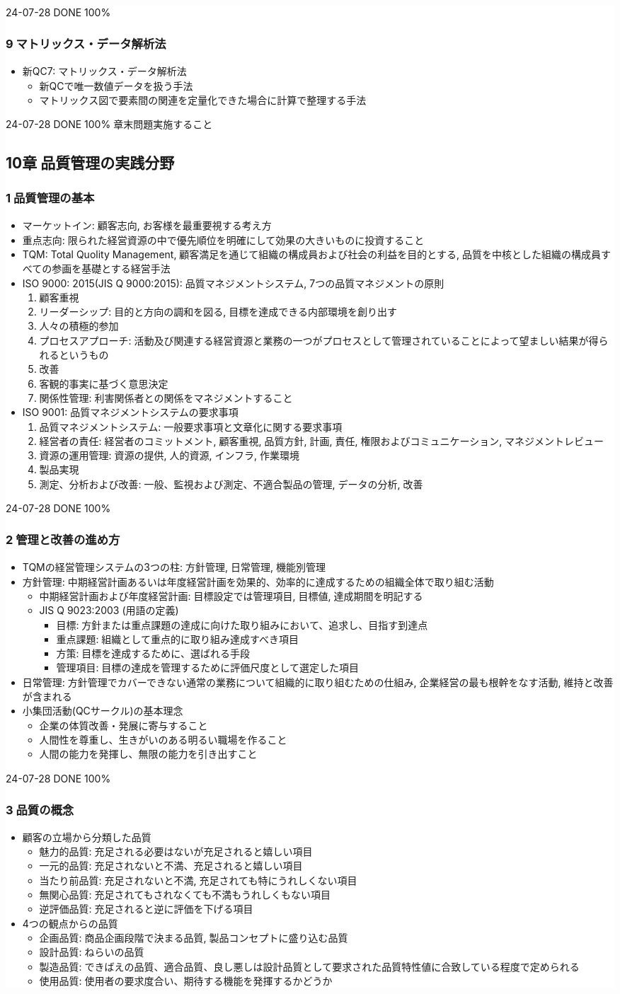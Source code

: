24-07-28 DONE 100%

### 9 マトリックス・データ解析法
* 新QC7: マトリックス・データ解析法
    * 新QCで唯一数値データを扱う手法
    * マトリックス図で要素間の関連を定量化できた場合に計算で整理する手法

24-07-28 DONE 100% 章末問題実施すること

## 10章 品質管理の実践分野
### 1 品質管理の基本
* マーケットイン: 顧客志向, お客様を最重要視する考え方
* 重点志向: 限られた経営資源の中で優先順位を明確にして効果の大きいものに投資すること
* TQM: Total Quolity Management, 顧客満足を通じて組織の構成員および社会の利益を目的とする, 品質を中核とした組織の構成員すべての参画を基礎とする経営手法
* ISO 9000: 2015(JIS Q 9000:2015): 品質マネジメントシステム, 7つの品質マネジメントの原則
    1. 顧客重視
    2. リーダーシップ: 目的と方向の調和を図る, 目標を達成できる内部環境を創り出す
    3. 人々の積極的参加
    4. プロセスアプローチ: 活動及び関連する経営資源と業務の一つがプロセスとして管理されていることによって望ましい結果が得られるというもの
    5. 改善
    6. 客観的事実に基づく意思決定
    7. 関係性管理: 利害関係者との関係をマネジメントすること
* ISO 9001: 品質マネジメントシステムの要求事項
    1. 品質マネジメントシステム: 一般要求事項と文章化に関する要求事項
    2. 経営者の責任: 経営者のコミットメント, 顧客重視, 品質方針, 計画, 責任, 権限およびコミュニケーション, マネジメントレビュー
    3. 資源の運用管理: 資源の提供, 人的資源, インフラ, 作業環境
    4. 製品実現
    5. 測定、分析および改善: 一般、監視および測定、不適合製品の管理, データの分析, 改善

24-07-28 DONE 100%

### 2 管理と改善の進め方
* TQMの経営管理システムの3つの柱: 方針管理, 日常管理, 機能別管理
* 方針管理: 中期経営計画あるいは年度経営計画を効果的、効率的に達成するための組織全体で取り組む活動
    * 中期経営計画および年度経営計画: 目標設定では管理項目, 目標値, 達成期間を明記する
    * JIS Q 9023:2003 (用語の定義)
        * 目標: 方針または重点課題の達成に向けた取り組みにおいて、追求し、目指す到達点
        * 重点課題: 組織として重点的に取り組み達成すべき項目
        * 方策: 目標を達成するために、選ばれる手段
        * 管理項目: 目標の達成を管理するために評価尺度として選定した項目
* 日常管理: 方針管理でカバーできない通常の業務について組織的に取り組むための仕組み, 企業経営の最も根幹をなす活動, 維持と改善が含まれる
* 小集団活動(QCサークル)の基本理念
    * 企業の体質改善・発展に寄与すること
    * 人間性を尊重し、生きがいのある明るい職場を作ること
    * 人間の能力を発揮し、無限の能力を引き出すこと

24-07-28 DONE 100%

### 3 品質の概念
* 顧客の立場から分類した品質
    * 魅力的品質: 充足される必要はないが充足されると嬉しい項目
    * 一元的品質: 充足されないと不満、充足されると嬉しい項目
    * 当たり前品質: 充足されないと不満, 充足されても特にうれしくない項目
    * 無関心品質: 充足されてもされなくても不満もうれしくもない項目
    * 逆評価品質: 充足されると逆に評価を下げる項目
* 4つの観点からの品質
    * 企画品質: 商品企画段階で決まる品質, 製品コンセプトに盛り込む品質
    * 設計品質: ねらいの品質
    * 製造品質: できばえの品質、適合品質、良し悪しは設計品質として要求された品質特性値に合致している程度で定められる
    * 使用品質: 使用者の要求度合い、期待する機能を発揮するかどうか 
